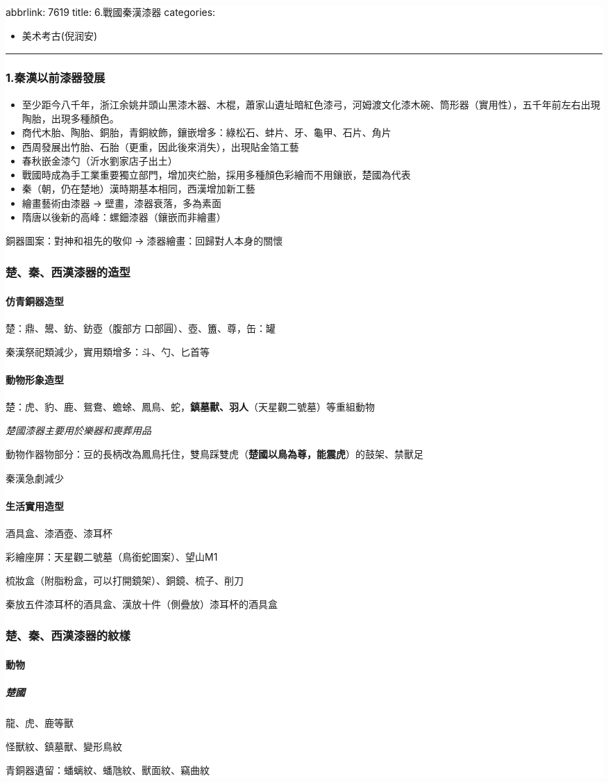abbrlink: 7619
title: 6.戰國秦漢漆器
categories:
  - 美术考古(倪润安)
---
### 1.秦漢以前漆器發展

- 至少距今八千年，浙江余姚井頭山黑漆木器、木棍，蕭家山遺址暗紅色漆弓，河姆渡文化漆木碗、筒形器（實用性），五千年前左右出現陶胎，出現多種顏色。
- 商代木胎、陶胎、銅胎，青銅紋飾，鑲嵌增多：綠松石、蚌片、牙、龜甲、石片、角片
- 西周發展出竹胎、石胎（更重，因此後來消失），出現貼金箔工藝
- 春秋嵌金漆勺（沂水劉家店子出土）
- 戰國時成為手工業重要獨立部門，增加夾纻胎，採用多種顏色彩繪而不用鑲嵌，楚國為代表
- 秦（朝，仍在楚地）漢時期基本相同，西漢增加新工藝
- 繪畫藝術由漆器 -> 壁畫，漆器衰落，多為素面
- 隋唐以後新的高峰：螺鈿漆器（鑲嵌而非繪畫）

銅器圖案：對神和祖先的敬仰 -> 漆器繪畫：回歸對人本身的關懷

### 楚、秦、西漢漆器的造型

#### 仿青銅器造型

楚：鼎、鬹、鈁、鈁壺（腹部方 口部圓）、壺、簠、尊，缶：罐

秦漢祭祀類減少，實用類增多：斗、勺、匕首等

#### 動物形象造型

楚：虎、豹、鹿、鴛鴦、蟾蜍、鳳鳥、蛇，**鎮墓獸、羽人**（天星觀二號墓）等重組動物

*楚國漆器主要用於樂器和喪葬用品*

動物作器物部分：豆的長柄改為鳳鳥托住，雙鳥踩雙虎（**楚國以鳥為尊，能震虎**）的鼓架、禁獸足

秦漢急劇減少

#### 生活實用造型

酒具盒、漆酒壺、漆耳杯

彩繪座屏：天星觀二號墓（鳥銜蛇圖案）、望山M1

梳妝盒（附脂粉盒，可以打開鏡架）、銅鏡、梳子、削刀

秦放五件漆耳杯的酒具盒、漢放十件（側疊放）漆耳杯的酒具盒

### 楚、秦、西漢漆器的紋樣

#### 動物

##### 楚國

龍、虎、鹿等獸

怪獸紋、鎮墓獸、變形鳥紋

青銅器遺留：蟠螭紋、蟠虺紋、獸面紋、竊曲紋

